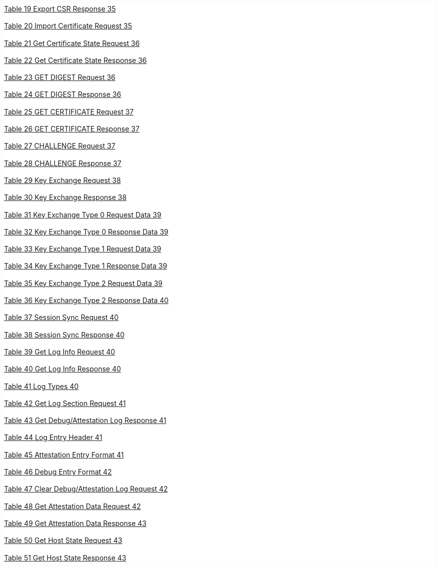 [Table 19 Export CSR Response 35](#_Toc47538565)

[Table 20 Import Certificate Request 35](#_Toc47538566)

[Table 21 Get Certificate State Request 36](#_Toc47538567)

[Table 22 Get Certificate State Response 36](#_Toc47538568)

[Table 23 GET DIGEST Request 36](#_Toc47538569)

[Table 24 GET DIGEST Response 36](#_Ref519168336)

[Table 25 GET CERTIFICATE Request 37](#_Toc47538571)

[Table 26 GET CERTIFICATE Response 37](#_Ref38631466)

[Table 27 CHALLENGE Request 37](#_Toc47538573)

[Table 28 CHALLENGE Response 37](#_Ref22553759)

[Table 29 Key Exchange Request 38](#_Toc47538575)

[Table 30 Key Exchange Response 38](#_Toc47538576)

[Table 31 Key Exchange Type 0 Request Data 39](#_Toc47538577)

[Table 32 Key Exchange Type 0 Response Data 39](#_Toc47538578)

[Table 33 Key Exchange Type 1 Request Data 39](#_Toc47538579)

[Table 34 Key Exchange Type 1 Response Data 39](#_Toc47538580)

[Table 35 Key Exchange Type 2 Request Data 39](#_Toc47538581)

[Table 36 Key Exchange Type 2 Response Data 40](#_Toc47538582)

[Table 37 Session Sync Request 40](#_Toc47538583)

[Table 38 Session Sync Response 40](#_Toc47538584)

[Table 39 Get Log Info Request 40](#_Toc47538585)

[Table 40 Get Log Info Response 40](#_Toc47538586)

[Table 41 Log Types 40](#_Toc47538587)

[Table 42 Get Log Section Request 41](#_Toc47538588)

[Table 43 Get Debug/Attestation Log Response 41](#_Toc47538589)

[Table 44 Log Entry Header 41](#_Toc47538590)

[Table 45 Attestation Entry Format 41](#_Toc47538591)

[Table 46 Debug Entry Format 42](#_Toc47538592)

[Table 47 Clear Debug/Attestation Log Request 42](#_Toc47538593)

[Table 48 Get Attestation Data Request 42](#_Toc47538594)

[Table 49 Get Attestation Data Response 43](#_Toc47538595)

[Table 50 Get Host State Request 43](#_Toc47538596)

[Table 51 Get Host State Response 43](#_Toc47538597)
